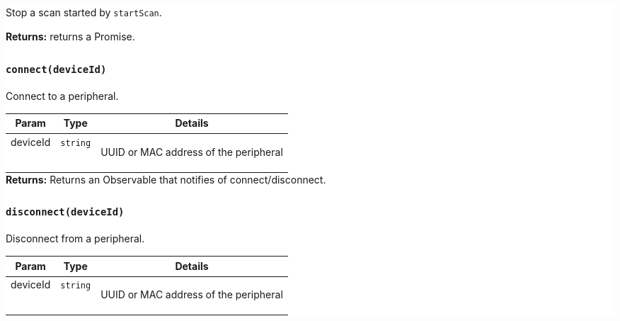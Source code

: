 Stop a scan started by `startScan`.



<div class="return-value" markdown="1">
  <i class="icon ion-arrow-return-left"></i>
  <b>Returns:</b>  returns a Promise.

</div><h3><a class="anchor" name="connect" href="#connect"></a><code>connect(deviceId)</code></h3>




Connect to a peripheral.
<table class="table param-table" style="margin:0;">
  <thead>
  <tr>
    <th>Param</th>
    <th>Type</th>
    <th>Details</th>
  </tr>
  </thead>
  <tbody>
  <tr>
    <td>
      deviceId</td>
    <td>
      <code>string</code>
    </td>
    <td>
      <p>UUID or MAC address of the peripheral</p>
</td>
  </tr>
  </tbody>
</table>

<div class="return-value" markdown="1">
  <i class="icon ion-arrow-return-left"></i>
  <b>Returns:</b>  Returns an Observable that notifies of connect/disconnect.

</div><h3><a class="anchor" name="disconnect" href="#disconnect"></a><code>disconnect(deviceId)</code></h3>


Disconnect from a peripheral.
<table class="table param-table" style="margin:0;">
  <thead>
  <tr>
    <th>Param</th>
    <th>Type</th>
    <th>Details</th>
  </tr>
  </thead>
  <tbody>
  <tr>
    <td>
      deviceId</td>
    <td>
      <code>string</code>
    </td>
    <td>
      <p>UUID or MAC address of the peripheral</p>
</td>
  </tr>
  </tbody>
</table>
